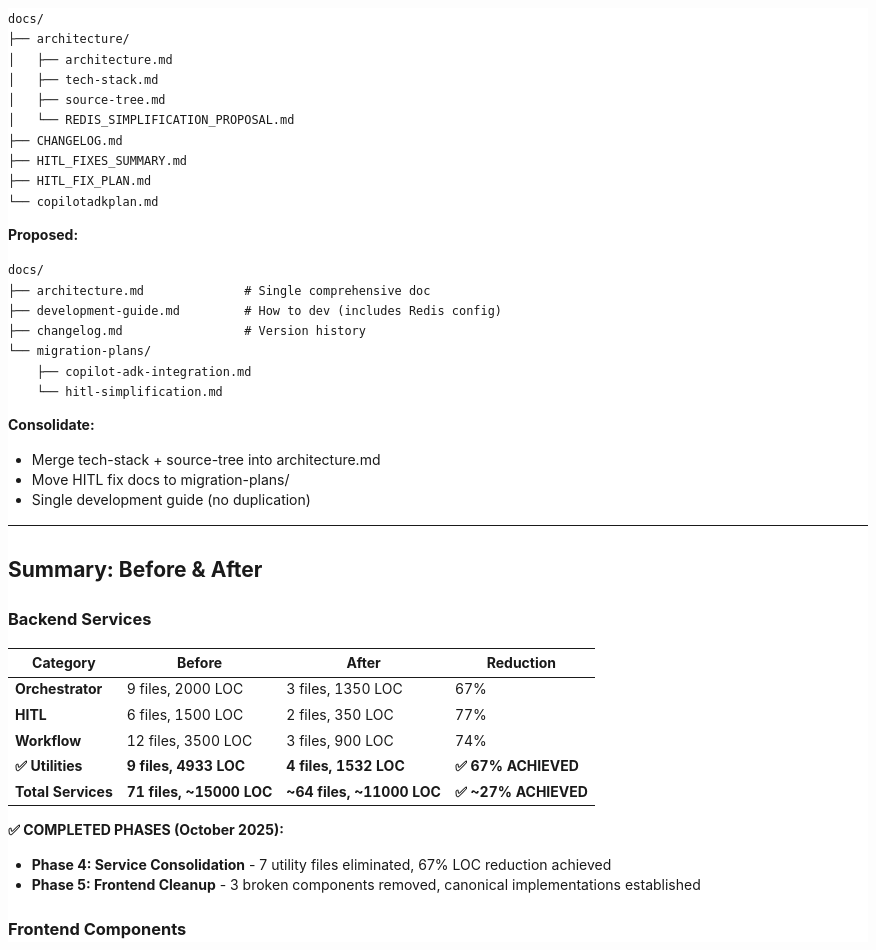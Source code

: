 ```
docs/
├── architecture/
│   ├── architecture.md
│   ├── tech-stack.md
│   ├── source-tree.md
│   └── REDIS_SIMPLIFICATION_PROPOSAL.md
├── CHANGELOG.md
├── HITL_FIXES_SUMMARY.md
├── HITL_FIX_PLAN.md
└── copilotadkplan.md
```

**Proposed:**
```
docs/
├── architecture.md              # Single comprehensive doc
├── development-guide.md         # How to dev (includes Redis config)
├── changelog.md                 # Version history
└── migration-plans/
    ├── copilot-adk-integration.md
    └── hitl-simplification.md
```

**Consolidate:**
- Merge tech-stack + source-tree into architecture.md
- Move HITL fix docs to migration-plans/
- Single development guide (no duplication)

---

## Summary: Before & After

### Backend Services

| Category | Before | After | Reduction |
|----------|--------|-------|-----------|
| **Orchestrator** | 9 files, 2000 LOC | 3 files, 1350 LOC | 67% |
| **HITL** | 6 files, 1500 LOC | 2 files, 350 LOC | 77% |
| **Workflow** | 12 files, 3500 LOC | 3 files, 900 LOC | 74% |
| **✅ Utilities** | **9 files, 4933 LOC** | **4 files, 1532 LOC** | **✅ 67% ACHIEVED** |
| **Total Services** | **71 files, ~15000 LOC** | **~64 files, ~11000 LOC** | **✅ ~27% ACHIEVED** |

**✅ COMPLETED PHASES (October 2025):**
- **Phase 4: Service Consolidation** - 7 utility files eliminated, 67% LOC reduction achieved
- **Phase 5: Frontend Cleanup** - 3 broken components removed, canonical implementations established

### Frontend Components
